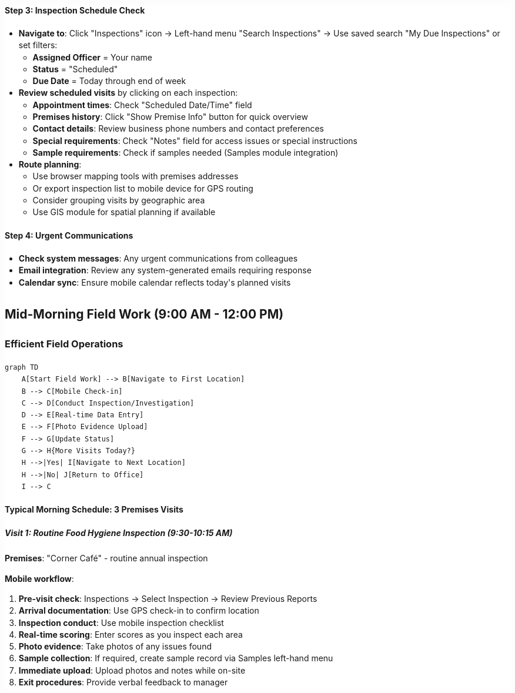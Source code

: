 #### Step 3: Inspection Schedule Check
- **Navigate to**: Click "Inspections" icon → Left-hand menu "Search Inspections" → Use saved search "My Due Inspections" or set filters:
  - **Assigned Officer** = Your name
  - **Status** = "Scheduled" 
  - **Due Date** = Today through end of week
- **Review scheduled visits** by clicking on each inspection:
  - **Appointment times**: Check "Scheduled Date/Time" field
  - **Premises history**: Click "Show Premise Info" button for quick overview
  - **Contact details**: Review business phone numbers and contact preferences
  - **Special requirements**: Check "Notes" field for access issues or special instructions
  - **Sample requirements**: Check if samples needed (Samples module integration)
- **Route planning**: 
  - Use browser mapping tools with premises addresses
  - Or export inspection list to mobile device for GPS routing
  - Consider grouping visits by geographic area
  - Use GIS module for spatial planning if available

#### Step 4: Urgent Communications
- **Check system messages**: Any urgent communications from colleagues
- **Email integration**: Review any system-generated emails requiring response
- **Calendar sync**: Ensure mobile calendar reflects today's planned visits

## Mid-Morning Field Work (9:00 AM - 12:00 PM)

### Efficient Field Operations

```mermaid
graph TD
    A[Start Field Work] --> B[Navigate to First Location]
    B --> C[Mobile Check-in]
    C --> D[Conduct Inspection/Investigation]
    D --> E[Real-time Data Entry]
    E --> F[Photo Evidence Upload]
    F --> G[Update Status]
    G --> H{More Visits Today?}
    H -->|Yes| I[Navigate to Next Location]
    H -->|No| J[Return to Office]
    I --> C
```

#### Typical Morning Schedule: 3 Premises Visits

##### Visit 1: Routine Food Hygiene Inspection (9:30-10:15 AM)
**Premises**: "Corner Café" - routine annual inspection

**Mobile workflow**:
1. **Pre-visit check**: Inspections → Select Inspection → Review Previous Reports
2. **Arrival documentation**: Use GPS check-in to confirm location
3. **Inspection conduct**: Use mobile inspection checklist
4. **Real-time scoring**: Enter scores as you inspect each area
5. **Photo evidence**: Take photos of any issues found
6. **Sample collection**: If required, create sample record via Samples left-hand menu
7. **Immediate upload**: Upload photos and notes while on-site
8. **Exit procedures**: Provide verbal feedback to manager
